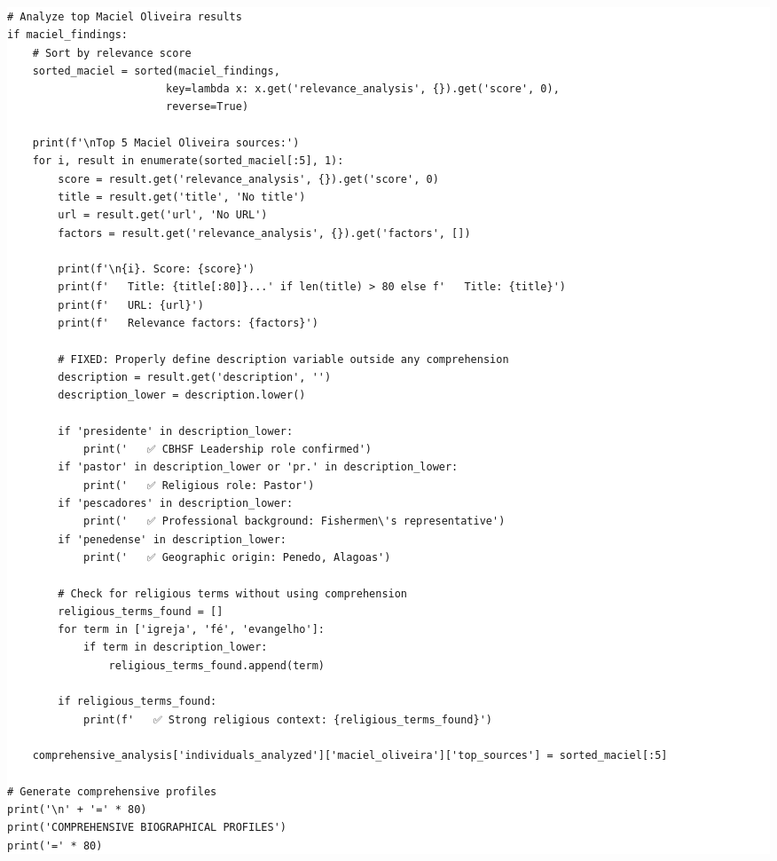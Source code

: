     # Analyze top Maciel Oliveira results
    if maciel_findings:
        # Sort by relevance score
        sorted_maciel = sorted(maciel_findings, 
                             key=lambda x: x.get('relevance_analysis', {}).get('score', 0), 
                             reverse=True)
        
        print(f'\nTop 5 Maciel Oliveira sources:')
        for i, result in enumerate(sorted_maciel[:5], 1):
            score = result.get('relevance_analysis', {}).get('score', 0)
            title = result.get('title', 'No title')
            url = result.get('url', 'No URL')
            factors = result.get('relevance_analysis', {}).get('factors', [])
            
            print(f'\n{i}. Score: {score}')
            print(f'   Title: {title[:80]}...' if len(title) > 80 else f'   Title: {title}')
            print(f'   URL: {url}')
            print(f'   Relevance factors: {factors}')
            
            # FIXED: Properly define description variable outside any comprehension
            description = result.get('description', '')
            description_lower = description.lower()
            
            if 'presidente' in description_lower:
                print('   ✅ CBHSF Leadership role confirmed')
            if 'pastor' in description_lower or 'pr.' in description_lower:
                print('   ✅ Religious role: Pastor')
            if 'pescadores' in description_lower:
                print('   ✅ Professional background: Fishermen\'s representative')
            if 'penedense' in description_lower:
                print('   ✅ Geographic origin: Penedo, Alagoas')
            
            # Check for religious terms without using comprehension
            religious_terms_found = []
            for term in ['igreja', 'fé', 'evangelho']:
                if term in description_lower:
                    religious_terms_found.append(term)
            
            if religious_terms_found:
                print(f'   ✅ Strong religious context: {religious_terms_found}')
        
        comprehensive_analysis['individuals_analyzed']['maciel_oliveira']['top_sources'] = sorted_maciel[:5]
    
    # Generate comprehensive profiles
    print('\n' + '=' * 80)
    print('COMPREHENSIVE BIOGRAPHICAL PROFILES')
    print('=' * 80)
    